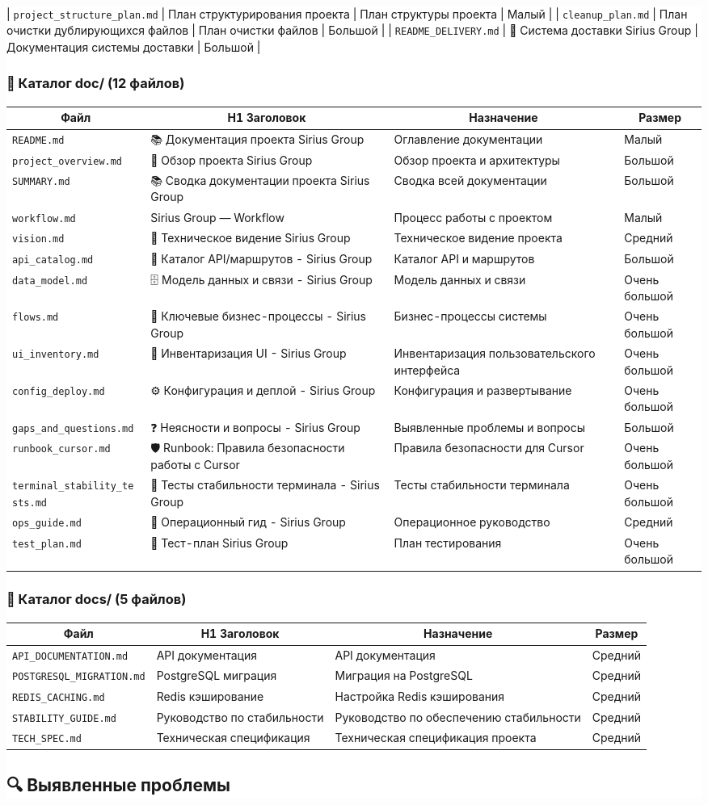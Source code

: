 | `project_structure_plan.md` | План структурирования проекта | План структуры проекта | Малый |
| `cleanup_plan.md` | План очистки дублирующихся файлов | План очистки файлов | Большой |
| `README_DELIVERY.md` | 🚀 Система доставки Sirius Group | Документация системы доставки | Большой |

### 📁 Каталог doc/ (12 файлов)

| Файл | H1 Заголовок | Назначение | Размер |
|------|-------------|------------|--------|
| `README.md` | 📚 Документация проекта Sirius Group | Оглавление документации | Малый |
| `project_overview.md` | 🚀 Обзор проекта Sirius Group | Обзор проекта и архитектуры | Большой |
| `SUMMARY.md` | 📚 Сводка документации проекта Sirius Group | Сводка всей документации | Большой |
| `workflow.md` | Sirius Group — Workflow | Процесс работы с проектом | Малый |
| `vision.md` | 🔮 Техническое видение Sirius Group | Техническое видение проекта | Средний |
| `api_catalog.md` | 🔌 Каталог API/маршрутов - Sirius Group | Каталог API и маршрутов | Большой |
| `data_model.md` | 🗄️ Модель данных и связи - Sirius Group | Модель данных и связи | Очень большой |
| `flows.md` | 🔄 Ключевые бизнес-процессы - Sirius Group | Бизнес-процессы системы | Очень большой |
| `ui_inventory.md` | 🎨 Инвентаризация UI - Sirius Group | Инвентаризация пользовательского интерфейса | Очень большой |
| `config_deploy.md` | ⚙️ Конфигурация и деплой - Sirius Group | Конфигурация и развертывание | Очень большой |
| `gaps_and_questions.md` | ❓ Неясности и вопросы - Sirius Group | Выявленные проблемы и вопросы | Большой |
| `runbook_cursor.md` | 🛡️ Runbook: Правила безопасности работы с Cursor | Правила безопасности для Cursor | Очень большой |
| `terminal_stability_tests.md` | 🧪 Тесты стабильности терминала - Sirius Group | Тесты стабильности терминала | Очень большой |
| `ops_guide.md` | 🚀 Операционный гид - Sirius Group | Операционное руководство | Средний |
| `test_plan.md` | 🧪 Тест-план Sirius Group | План тестирования | Очень большой |

### 📁 Каталог docs/ (5 файлов)

| Файл | H1 Заголовок | Назначение | Размер |
|------|-------------|------------|--------|
| `API_DOCUMENTATION.md` | API документация | API документация | Средний |
| `POSTGRESQL_MIGRATION.md` | PostgreSQL миграция | Миграция на PostgreSQL | Средний |
| `REDIS_CACHING.md` | Redis кэширование | Настройка Redis кэширования | Средний |
| `STABILITY_GUIDE.md` | Руководство по стабильности | Руководство по обеспечению стабильности | Средний |
| `TECH_SPEC.md` | Техническая спецификация | Техническая спецификация проекта | Средний |

## 🔍 Выявленные проблемы
